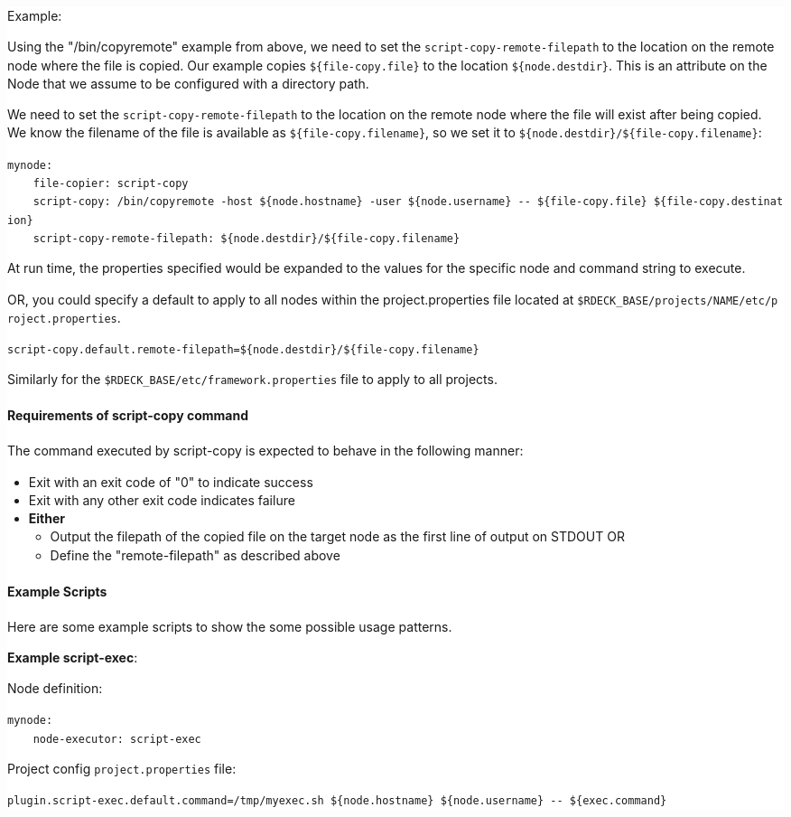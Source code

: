 Example:

Using the "/bin/copyremote" example from above, we need to set the `script-copy-remote-filepath` to the location on the remote node where the file is copied. Our example copies `${file-copy.file}` to the location `${node.destdir}`. This is an attribute on the Node that we assume to be configured with a directory path.

We need to set the `script-copy-remote-filepath` to the location on the remote node where
the file will exist after being copied. We know the filename of the file is available as `${file-copy.filename}`, so we set it to `${node.destdir}/${file-copy.filename}`:

```{.yaml}
mynode:
    file-copier: script-copy
    script-copy: /bin/copyremote -host ${node.hostname} -user ${node.username} -- ${file-copy.file} ${file-copy.destination}
    script-copy-remote-filepath: ${node.destdir}/${file-copy.filename}
```

At run time, the properties specified would be expanded to the values for the
specific node and command string to execute.

OR, you could specify a default to apply to all nodes within the project.properties
file located at `$RDECK_BASE/projects/NAME/etc/project.properties`.

    script-copy.default.remote-filepath=${node.destdir}/${file-copy.filename}

Similarly for the `$RDECK_BASE/etc/framework.properties` file to apply to all
projects.

#### Requirements of script-copy command

The command executed by script-copy is expected to behave in the following manner:

- Exit with an exit code of "0" to indicate success
- Exit with any other exit code indicates failure
- **Either**
  - Output the filepath of the copied file on the target node as the first line of output on STDOUT
    OR
  - Define the "remote-filepath" as described above

#### Example Scripts

Here are some example scripts to show the some possible usage patterns.

**Example script-exec**:

Node definition:

```{.yaml}
mynode:
    node-executor: script-exec
```

Project config `project.properties` file:

    plugin.script-exec.default.command=/tmp/myexec.sh ${node.hostname} ${node.username} -- ${exec.command}
